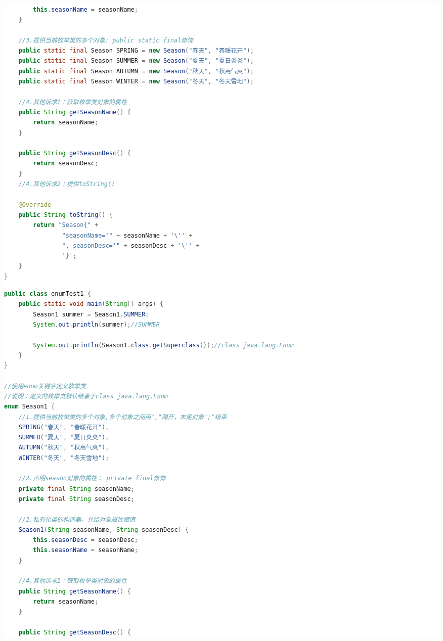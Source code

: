 ```java
        this.seasonName = seasonName;
    }

    //3.提供当前枚举类的多个对象: public static final修饰
    public static final Season SPRING = new Season("春天", "春暖花开");
    public static final Season SUMMER = new Season("夏天", "夏日炎炎");
    public static final Season AUTUMN = new Season("秋天", "秋高气爽");
    public static final Season WINTER = new Season("冬天", "冬天雪地");

    //4.其他诉求1：获取枚举类对象的属性
    public String getSeasonName() {
        return seasonName;
    }

    public String getSeasonDesc() {
        return seasonDesc;
    }
    //4.其他诉求2：提供toString()

    @Override
    public String toString() {
        return "Season{" +
                "seasonName='" + seasonName + '\'' +
                ", seasonDesc='" + seasonDesc + '\'' +
                '}';
    }
}
```

```java
public class enumTest1 {
    public static void main(String[] args) {
        Season1 summer = Season1.SUMMER;
        System.out.println(summer);//SUMMER

        System.out.println(Season1.class.getSuperclass());//class java.lang.Enum
    }
}

//使用enum关键字定义枚举类
//说明：定义的枚举类默认继承于class java.lang.Enum
enum Season1 {
    //1.提供当前枚举类的多个对象,多个对象之间用","隔开，末尾对象";"结束
    SPRING("春天", "春暖花开"),
    SUMMER("夏天", "夏日炎炎"),
    AUTUMN("秋天", "秋高气爽"),
    WINTER("冬天", "冬天雪地");

    //2.声明season对象的属性： private final修饰
    private final String seasonName;
    private final String seasonDesc;

    //2.私有化类的构造器，并给对象属性赋值
    Season1(String seasonName, String seasonDesc) {
        this.seasonDesc = seasonDesc;
        this.seasonName = seasonName;
    }

    //4.其他诉求1：获取枚举类对象的属性
    public String getSeasonName() {
        return seasonName;
    }

    public String getSeasonDesc() {
```